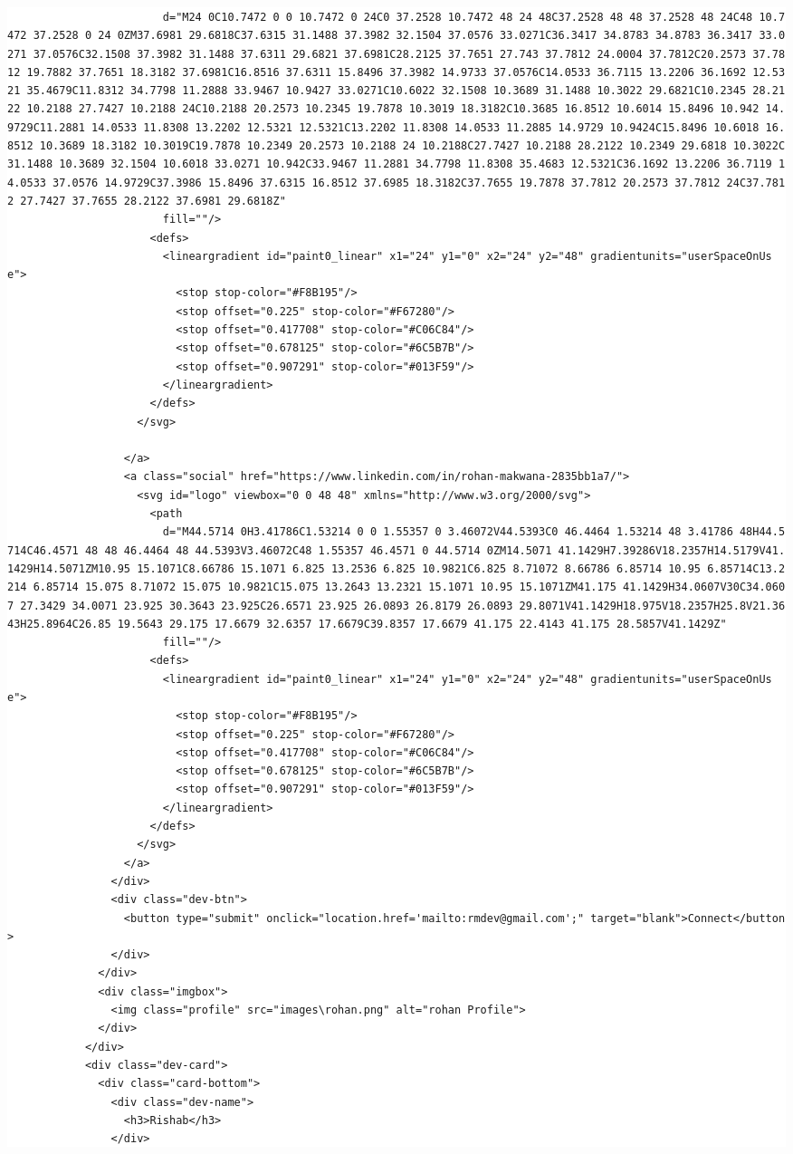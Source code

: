                             d="M24 0C10.7472 0 0 10.7472 0 24C0 37.2528 10.7472 48 24 48C37.2528 48 48 37.2528 48 24C48 10.7472 37.2528 0 24 0ZM37.6981 29.6818C37.6315 31.1488 37.3982 32.1504 37.0576 33.0271C36.3417 34.8783 34.8783 36.3417 33.0271 37.0576C32.1508 37.3982 31.1488 37.6311 29.6821 37.6981C28.2125 37.7651 27.743 37.7812 24.0004 37.7812C20.2573 37.7812 19.7882 37.7651 18.3182 37.6981C16.8516 37.6311 15.8496 37.3982 14.9733 37.0576C14.0533 36.7115 13.2206 36.1692 12.5321 35.4679C11.8312 34.7798 11.2888 33.9467 10.9427 33.0271C10.6022 32.1508 10.3689 31.1488 10.3022 29.6821C10.2345 28.2122 10.2188 27.7427 10.2188 24C10.2188 20.2573 10.2345 19.7878 10.3019 18.3182C10.3685 16.8512 10.6014 15.8496 10.942 14.9729C11.2881 14.0533 11.8308 13.2202 12.5321 12.5321C13.2202 11.8308 14.0533 11.2885 14.9729 10.9424C15.8496 10.6018 16.8512 10.3689 18.3182 10.3019C19.7878 10.2349 20.2573 10.2188 24 10.2188C27.7427 10.2188 28.2122 10.2349 29.6818 10.3022C31.1488 10.3689 32.1504 10.6018 33.0271 10.942C33.9467 11.2881 34.7798 11.8308 35.4683 12.5321C36.1692 13.2206 36.7119 14.0533 37.0576 14.9729C37.3986 15.8496 37.6315 16.8512 37.6985 18.3182C37.7655 19.7878 37.7812 20.2573 37.7812 24C37.7812 27.7427 37.7655 28.2122 37.6981 29.6818Z"
                            fill=""/>
                          <defs>
                            <lineargradient id="paint0_linear" x1="24" y1="0" x2="24" y2="48" gradientunits="userSpaceOnUse">
                              <stop stop-color="#F8B195"/>
                              <stop offset="0.225" stop-color="#F67280"/>
                              <stop offset="0.417708" stop-color="#C06C84"/>
                              <stop offset="0.678125" stop-color="#6C5B7B"/>
                              <stop offset="0.907291" stop-color="#013F59"/>
                            </lineargradient>
                          </defs>
                        </svg>

                      </a>
                      <a class="social" href="https://www.linkedin.com/in/rohan-makwana-2835bb1a7/">
                        <svg id="logo" viewbox="0 0 48 48" xmlns="http://www.w3.org/2000/svg">
                          <path
                            d="M44.5714 0H3.41786C1.53214 0 0 1.55357 0 3.46072V44.5393C0 46.4464 1.53214 48 3.41786 48H44.5714C46.4571 48 48 46.4464 48 44.5393V3.46072C48 1.55357 46.4571 0 44.5714 0ZM14.5071 41.1429H7.39286V18.2357H14.5179V41.1429H14.5071ZM10.95 15.1071C8.66786 15.1071 6.825 13.2536 6.825 10.9821C6.825 8.71072 8.66786 6.85714 10.95 6.85714C13.2214 6.85714 15.075 8.71072 15.075 10.9821C15.075 13.2643 13.2321 15.1071 10.95 15.1071ZM41.175 41.1429H34.0607V30C34.0607 27.3429 34.0071 23.925 30.3643 23.925C26.6571 23.925 26.0893 26.8179 26.0893 29.8071V41.1429H18.975V18.2357H25.8V21.3643H25.8964C26.85 19.5643 29.175 17.6679 32.6357 17.6679C39.8357 17.6679 41.175 22.4143 41.175 28.5857V41.1429Z"
                            fill=""/>
                          <defs>
                            <lineargradient id="paint0_linear" x1="24" y1="0" x2="24" y2="48" gradientunits="userSpaceOnUse">
                              <stop stop-color="#F8B195"/>
                              <stop offset="0.225" stop-color="#F67280"/>
                              <stop offset="0.417708" stop-color="#C06C84"/>
                              <stop offset="0.678125" stop-color="#6C5B7B"/>
                              <stop offset="0.907291" stop-color="#013F59"/>
                            </lineargradient>
                          </defs>
                        </svg>
                      </a>
                    </div>
                    <div class="dev-btn">
                      <button type="submit" onclick="location.href='mailto:rmdev@gmail.com';" target="blank">Connect</button>
                    </div>
                  </div>
                  <div class="imgbox">
                    <img class="profile" src="images\rohan.png" alt="rohan Profile">
                  </div>
                </div>
                <div class="dev-card">
                  <div class="card-bottom">
                    <div class="dev-name">
                      <h3>Rishab</h3>
                    </div>